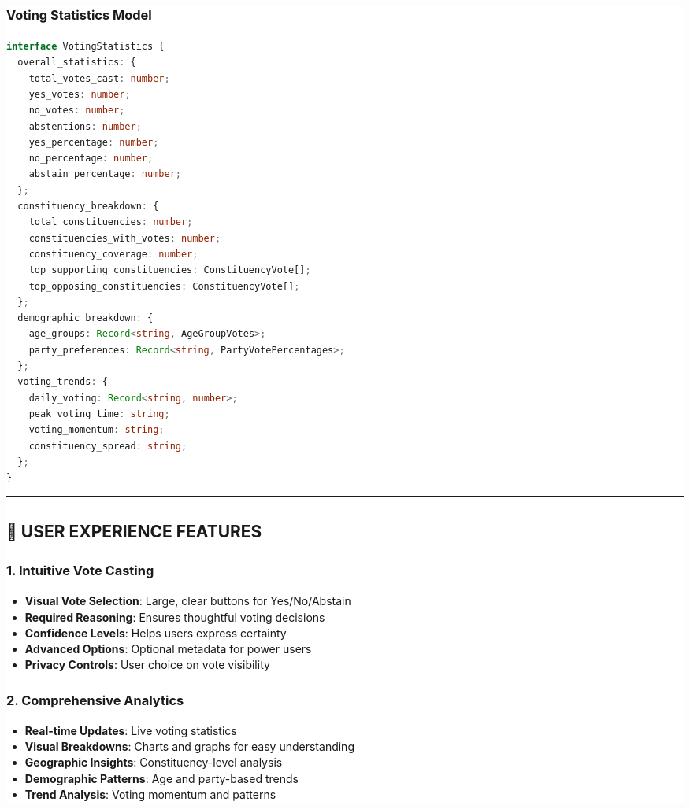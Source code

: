 ### **Voting Statistics Model**
```typescript
interface VotingStatistics {
  overall_statistics: {
    total_votes_cast: number;
    yes_votes: number;
    no_votes: number;
    abstentions: number;
    yes_percentage: number;
    no_percentage: number;
    abstain_percentage: number;
  };
  constituency_breakdown: {
    total_constituencies: number;
    constituencies_with_votes: number;
    constituency_coverage: number;
    top_supporting_constituencies: ConstituencyVote[];
    top_opposing_constituencies: ConstituencyVote[];
  };
  demographic_breakdown: {
    age_groups: Record<string, AgeGroupVotes>;
    party_preferences: Record<string, PartyVotePercentages>;
  };
  voting_trends: {
    daily_voting: Record<string, number>;
    peak_voting_time: string;
    voting_momentum: string;
    constituency_spread: string;
  };
}
```

---

## 🎨 **USER EXPERIENCE FEATURES**

### **1. Intuitive Vote Casting**
- **Visual Vote Selection**: Large, clear buttons for Yes/No/Abstain
- **Required Reasoning**: Ensures thoughtful voting decisions
- **Confidence Levels**: Helps users express certainty
- **Advanced Options**: Optional metadata for power users
- **Privacy Controls**: User choice on vote visibility

### **2. Comprehensive Analytics**
- **Real-time Updates**: Live voting statistics
- **Visual Breakdowns**: Charts and graphs for easy understanding
- **Geographic Insights**: Constituency-level analysis
- **Demographic Patterns**: Age and party-based trends
- **Trend Analysis**: Voting momentum and patterns
